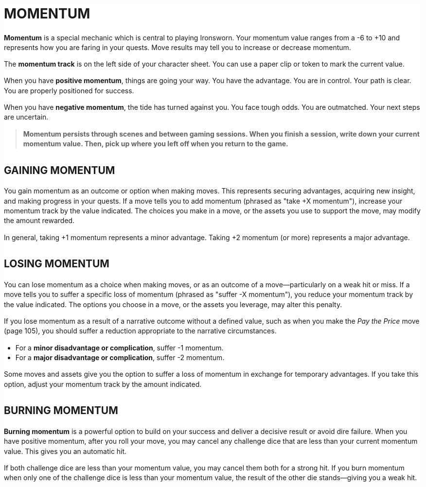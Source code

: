 # MOMENTUM

**Momentum** is a special mechanic which is central to playing Ironsworn. Your momentum value ranges from a -6 to +10 and represents how you are faring in your quests. Move results may tell you to increase or decrease momentum.

The **momentum track** is on the left side of your character sheet. You can use a paper clip or token to mark the current value.

When you have **positive momentum**, things are going your way. You have the advantage. You are in control. Your path is clear. You are properly positioned for success.

When you have **negative momentum**, the tide has turned against you. You face tough odds. You are outmatched. Your next steps are uncertain.

> **Momentum persists through scenes and between gaming sessions. When you finish a session, write down your current momentum value. Then, pick up where you left off when you return to the game.**

## GAINING MOMENTUM

You gain momentum as an outcome or option when making moves. This represents securing advantages, acquiring new insight, and making progress in your quests. If a move tells you to add momentum (phrased as "take +X momentum"), increase your momentum track by the value indicated. The choices you make in a move, or the assets you use to support the move, may modify the amount rewarded.

In general, taking +1 momentum represents a minor advantage. Taking +2 momentum (or more) represents a major advantage.

## LOSING MOMENTUM

You can lose momentum as a choice when making moves, or as an outcome of a move—particularly on a weak hit or miss. If a move tells you to suffer a specific loss of momentum (phrased as "suffer -X momentum"), you reduce your momentum track by the value indicated. The options you choose in a move, or the assets you leverage, may alter this penalty.

If you lose momentum as a result of a narrative outcome without a defined value, such as when you make the *Pay the Price* move (page 105), you should suffer a reduction appropriate to the narrative circumstances.

- For a **minor disadvantage or complication**, suffer -1 momentum.
- For a **major disadvantage or complication**, suffer -2 momentum.

Some moves and assets give you the option to suffer a loss of momentum in exchange for temporary advantages. If you take this option, adjust your momentum track by the amount indicated.

## BURNING MOMENTUM

**Burning momentum** is a powerful option to build on your success and deliver a decisive result or avoid dire failure. When you have positive momentum, after you roll your move, you may cancel any challenge dice that are less than your current momentum value. This gives you an automatic hit.

If both challenge dice are less than your momentum value, you may cancel them both for a strong hit. If you burn momentum when only one of the challenge dice is less than your momentum value, the result of the other die stands—giving you a weak hit.
